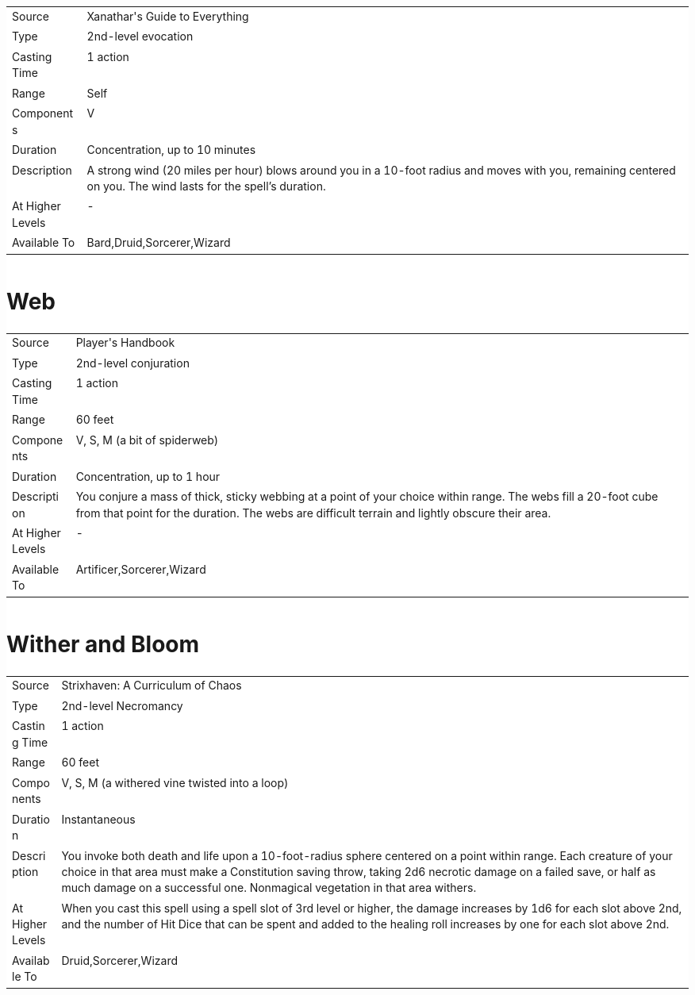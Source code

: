 | | |
| ---------------- | --- |
| Source           | Xanathar's Guide to Everything    |
| Type             |   2nd-level evocation  |
| Casting Time     |     1 action |
| Range            |     Self |
| Components       |     V |
| Duration         |     Concentration, up to 10 minutes |
| Description      |     A strong wind (20 miles per hour) blows around you in a 10-foot radius and moves with you, remaining centered on you. The wind lasts for the spell’s duration. |
| At Higher Levels |     - |
| Available To     |     Bard,Druid,Sorcerer,Wizard |


# Web

| | |
| ---------------- | --- |
| Source           | Player's Handbook    |
| Type             |   2nd-level conjuration  |
| Casting Time     |     1 action |
| Range            |     60 feet |
| Components       |     V, S, M (a bit of spiderweb) |
| Duration         |     Concentration, up to 1 hour |
| Description      |     You conjure a mass of thick, sticky webbing at a point of your choice within range. The webs fill a 20-foot cube from that point for the duration. The webs are difficult terrain and lightly obscure their area. |
| At Higher Levels |     - |
| Available To     |     Artificer,Sorcerer,Wizard |


# Wither and Bloom

| | |
| ---------------- | --- |
| Source           | Strixhaven: A Curriculum of Chaos    |
| Type             |   2nd-level Necromancy  |
| Casting Time     |     1 action |
| Range            |     60 feet |
| Components       |     V, S, M (a withered vine twisted into a loop) |
| Duration         |     Instantaneous |
| Description      |     You invoke both death and life upon a 10-foot-radius sphere centered on a point within range. Each creature of your choice in that area must make a Constitution saving throw, taking 2d6 necrotic damage on a failed save, or half as much damage on a successful one. Nonmagical vegetation in that area withers. |
| At Higher Levels |      When you cast this spell using a spell slot of 3rd level or higher, the damage increases by 1d6 for each slot above 2nd, and the number of Hit Dice that can be spent and added to the healing roll increases by one for each slot above 2nd. |
| Available To     |     Druid,Sorcerer,Wizard |
